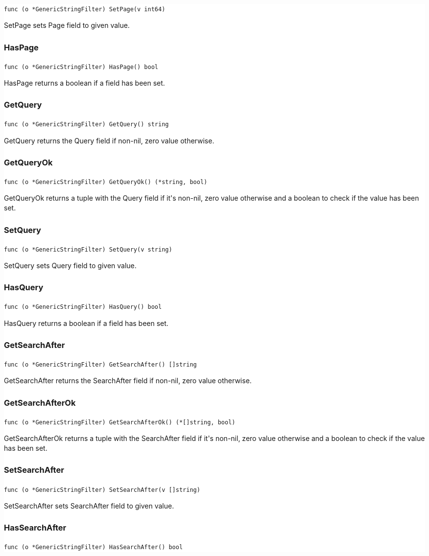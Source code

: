 `func (o *GenericStringFilter) SetPage(v int64)`

SetPage sets Page field to given value.

### HasPage

`func (o *GenericStringFilter) HasPage() bool`

HasPage returns a boolean if a field has been set.

### GetQuery

`func (o *GenericStringFilter) GetQuery() string`

GetQuery returns the Query field if non-nil, zero value otherwise.

### GetQueryOk

`func (o *GenericStringFilter) GetQueryOk() (*string, bool)`

GetQueryOk returns a tuple with the Query field if it's non-nil, zero value otherwise
and a boolean to check if the value has been set.

### SetQuery

`func (o *GenericStringFilter) SetQuery(v string)`

SetQuery sets Query field to given value.

### HasQuery

`func (o *GenericStringFilter) HasQuery() bool`

HasQuery returns a boolean if a field has been set.

### GetSearchAfter

`func (o *GenericStringFilter) GetSearchAfter() []string`

GetSearchAfter returns the SearchAfter field if non-nil, zero value otherwise.

### GetSearchAfterOk

`func (o *GenericStringFilter) GetSearchAfterOk() (*[]string, bool)`

GetSearchAfterOk returns a tuple with the SearchAfter field if it's non-nil, zero value otherwise
and a boolean to check if the value has been set.

### SetSearchAfter

`func (o *GenericStringFilter) SetSearchAfter(v []string)`

SetSearchAfter sets SearchAfter field to given value.

### HasSearchAfter

`func (o *GenericStringFilter) HasSearchAfter() bool`
